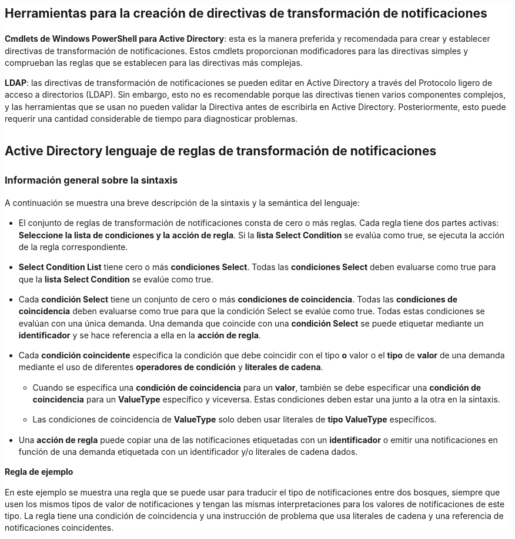 ## <a name="tools-for-authoring-claims-transformation-policies"></a>Herramientas para la creación de directivas de transformación de notificaciones
**Cmdlets de Windows PowerShell para Active Directory**: esta es la manera preferida y recomendada para crear y establecer directivas de transformación de notificaciones. Estos cmdlets proporcionan modificadores para las directivas simples y comprueban las reglas que se establecen para las directivas más complejas.

**LDAP**: las directivas de transformación de notificaciones se pueden editar en Active Directory a través del Protocolo ligero de acceso a directorios (LDAP). Sin embargo, esto no es recomendable porque las directivas tienen varios componentes complejos, y las herramientas que se usan no pueden validar la Directiva antes de escribirla en Active Directory. Posteriormente, esto puede requerir una cantidad considerable de tiempo para diagnosticar problemas.

## <a name="active-directory-claims-transformation-rules-language"></a>Active Directory lenguaje de reglas de transformación de notificaciones

### <a name="syntax-overview"></a>Información general sobre la sintaxis
A continuación se muestra una breve descripción de la sintaxis y la semántica del lenguaje:

-   El conjunto de reglas de transformación de notificaciones consta de cero o más reglas. Cada regla tiene dos partes activas: **Seleccione la lista de condiciones y la** **acción de regla**. Si la **lista Select Condition** se evalúa como true, se ejecuta la acción de la regla correspondiente.

-   **Select Condition List** tiene cero o más **condiciones Select**. Todas las **condiciones Select** deben evaluarse como true para que la **lista Select Condition** se evalúe como true.

-   Cada **condición Select** tiene un conjunto de cero o más **condiciones de coincidencia**. Todas las **condiciones de coincidencia** deben evaluarse como true para que la condición Select se evalúe como true. Todas estas condiciones se evalúan con una única demanda. Una demanda que coincide con una **condición Select** se puede etiquetar mediante un **identificador** y se hace referencia a ella en la **acción de regla**.

-   Cada **condición coincidente** especifica la condición que debe coincidir con el tipo **o** valor o el **tipo** de **valor** de una demanda mediante el uso de diferentes **operadores de condición** y **literales de cadena**.

    -   Cuando se especifica una **condición de coincidencia** para un **valor**, también se debe especificar una **condición de coincidencia** para un **ValueType** específico y viceversa. Estas condiciones deben estar una junto a la otra en la sintaxis.

    -   Las condiciones de coincidencia de **ValueType** solo deben usar literales de **tipo ValueType** específicos.

-   Una **acción de regla** puede copiar una de las notificaciones etiquetadas con un **identificador** o emitir una notificaciones en función de una demanda etiquetada con un identificador y/o literales de cadena dados.

**Regla de ejemplo**

En este ejemplo se muestra una regla que se puede usar para traducir el tipo de notificaciones entre dos bosques, siempre que usen los mismos tipos de valor de notificaciones y tengan las mismas interpretaciones para los valores de notificaciones de este tipo. La regla tiene una condición de coincidencia y una instrucción de problema que usa literales de cadena y una referencia de notificaciones coincidentes.

